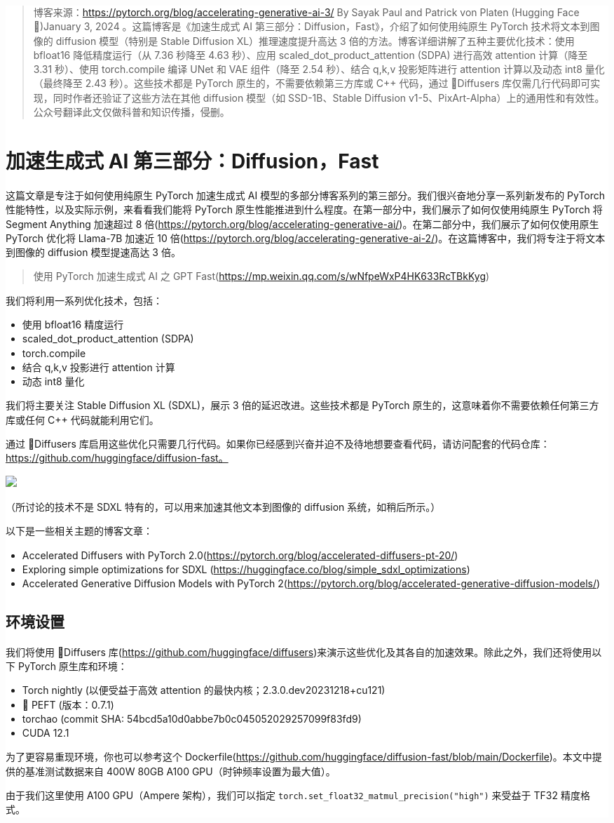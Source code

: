> 博客来源：https://pytorch.org/blog/accelerating-generative-ai-3/ By Sayak Paul and Patrick von Platen (Hugging Face 🤗)January 3, 2024 。这篇博客是《加速生成式 AI 第三部分：Diffusion，Fast》，介绍了如何使用纯原生 PyTorch 技术将文本到图像的 diffusion 模型（特别是 Stable Diffusion XL）推理速度提升高达 3 倍的方法。博客详细讲解了五种主要优化技术：使用 bfloat16 降低精度运行（从 7.36 秒降至 4.63 秒）、应用 scaled_dot_product_attention (SDPA) 进行高效 attention 计算（降至 3.31 秒）、使用 torch.compile 编译 UNet 和 VAE 组件（降至 2.54 秒）、结合 q,k,v 投影矩阵进行 attention 计算以及动态 int8 量化（最终降至 2.43 秒）。这些技术都是 PyTorch 原生的，不需要依赖第三方库或 C++ 代码，通过 🤗Diffusers 库仅需几行代码即可实现，同时作者还验证了这些方法在其他 diffusion 模型（如 SSD-1B、Stable Diffusion v1-5、PixArt-Alpha）上的通用性和有效性。公众号翻译此文仅做科普和知识传播，侵删。

# 加速生成式 AI 第三部分：Diffusion，Fast

这篇文章是专注于如何使用纯原生 PyTorch 加速生成式 AI 模型的多部分博客系列的第三部分。我们很兴奋地分享一系列新发布的 PyTorch 性能特性，以及实际示例，来看看我们能将 PyTorch 原生性能推进到什么程度。在第一部分中，我们展示了如何仅使用纯原生 PyTorch 将 Segment Anything 加速超过 8 倍(https://pytorch.org/blog/accelerating-generative-ai/)。在第二部分中，我们展示了如何仅使用原生 PyTorch 优化将 Llama-7B 加速近 10 倍(https://pytorch.org/blog/accelerating-generative-ai-2/)。在这篇博客中，我们将专注于将文本到图像的 diffusion 模型提速高达 3 倍。

> 使用 PyTorch 加速生成式 AI 之 GPT Fast(https://mp.weixin.qq.com/s/wNfpeWxP4HK633RcTBkKyg) 

我们将利用一系列优化技术，包括：
- 使用 bfloat16 精度运行
- scaled_dot_product_attention (SDPA)
- torch.compile
- 结合 q,k,v 投影进行 attention 计算
- 动态 int8 量化

我们将主要关注 Stable Diffusion XL (SDXL)，展示 3 倍的延迟改进。这些技术都是 PyTorch 原生的，这意味着你不需要依赖任何第三方库或任何 C++ 代码就能利用它们。

通过 🤗Diffusers 库启用这些优化只需要几行代码。如果你已经感到兴奋并迫不及待地想要查看代码，请访问配套的代码仓库：https://github.com/huggingface/diffusion-fast。

![](https://files.mdnice.com/user/59/3694fdac-fbae-4fb6-b4d8-dc3490d0a37c.png)

（所讨论的技术不是 SDXL 特有的，可以用来加速其他文本到图像的 diffusion 系统，如稍后所示。）

以下是一些相关主题的博客文章：

- Accelerated Diffusers with PyTorch 2.0(https://pytorch.org/blog/accelerated-diffusers-pt-20/)
- Exploring simple optimizations for SDXL (https://huggingface.co/blog/simple_sdxl_optimizations)
- Accelerated Generative Diffusion Models with PyTorch 2(https://pytorch.org/blog/accelerated-generative-diffusion-models/)

## 环境设置

我们将使用 🤗Diffusers 库(https://github.com/huggingface/diffusers)来演示这些优化及其各自的加速效果。除此之外，我们还将使用以下 PyTorch 原生库和环境：

- Torch nightly (以便受益于高效 attention 的最快内核；2.3.0.dev20231218+cu121)
- 🤗 PEFT (版本：0.7.1)
- torchao (commit SHA: 54bcd5a10d0abbe7b0c045052029257099f83fd9)
- CUDA 12.1

为了更容易重现环境，你也可以参考这个 Dockerfile(https://github.com/huggingface/diffusion-fast/blob/main/Dockerfile)。本文中提供的基准测试数据来自 400W 80GB A100 GPU（时钟频率设置为最大值）。

由于我们这里使用 A100 GPU（Ampere 架构），我们可以指定 `torch.set_float32_matmul_precision("high")` 来受益于 TF32 精度格式。
